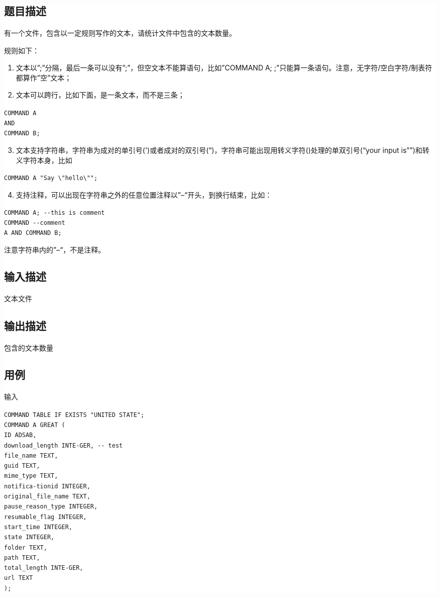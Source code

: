 ## 题目描述

有一个文件，包含以一定规则写作的文本，请统计文件中包含的文本数量。

规则如下：

  1. 文本以”;”分隔，最后一条可以没有”;”，但空文本不能算语句，比如”COMMAND A; ;”只能算一条语句。注意，无字符/空白字符/制表符都算作”空”文本；

  2. 文本可以跨行，比如下面，是一条文本，而不是三条；

    
    
    COMMAND A
    AND
    COMMAND B;
    

  3. 文本支持字符串，字符串为成对的单引号(')或者成对的双引号(“)，字符串可能出现用转义字符()处理的单双引号(“your input is””)和转义字符本身，比如

    
    
    COMMAND A "Say \"hello\"";
    

  4. 支持注释，可以出现在字符串之外的任意位置注释以”–“开头，到换行结束，比如：

    
    
    COMMAND A; --this is comment
    COMMAND --comment
    A AND COMMAND B;
    

注意字符串内的”–“，不是注释。

## 输入描述

文本文件

## 输出描述

包含的文本数量

## 用例

输入

    
    
    COMMAND TABLE IF EXISTS "UNITED STATE";
    COMMAND A GREAT (
    ID ADSAB,
    download_length INTE-GER, -- test
    file_name TEXT,
    guid TEXT,
    mime_type TEXT,
    notifica-tionid INTEGER,
    original_file_name TEXT,
    pause_reason_type INTEGER,
    resumable_flag INTEGER,
    start_time INTEGER,
    state INTEGER,
    folder TEXT,
    path TEXT,
    total_length INTE-GER,
    url TEXT
    );
    